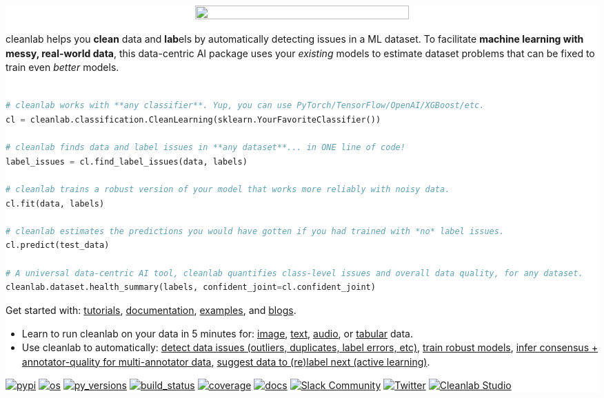 <p align="center">
  <img src="https://raw.githubusercontent.com/cleanlab/assets/master/cleanlab/cleanlab_logo_open_source_transparent_optimized_size.png" width=60% height=60%>
</p>


cleanlab helps you **clean** data and **lab**els by automatically detecting issues in a ML dataset. To facilitate **machine learning with messy, real-world data**, this data-centric AI package uses your *existing* models to estimate dataset problems that can be fixed to train even *better* models.

```python

# cleanlab works with **any classifier**. Yup, you can use PyTorch/TensorFlow/OpenAI/XGBoost/etc.
cl = cleanlab.classification.CleanLearning(sklearn.YourFavoriteClassifier())

# cleanlab finds data and label issues in **any dataset**... in ONE line of code!
label_issues = cl.find_label_issues(data, labels)

# cleanlab trains a robust version of your model that works more reliably with noisy data.
cl.fit(data, labels)

# cleanlab estimates the predictions you would have gotten if you had trained with *no* label issues.
cl.predict(test_data)

# A universal data-centric AI tool, cleanlab quantifies class-level issues and overall data quality, for any dataset.
cleanlab.dataset.health_summary(labels, confident_joint=cl.confident_joint)
```

Get started with: [tutorials](https://docs.cleanlab.ai/stable/tutorials/image.html), [documentation](https://docs.cleanlab.ai/), [examples](https://github.com/cleanlab/examples), and [blogs](https://cleanlab.ai/blog/).

 - Learn to run cleanlab on your data in 5 minutes for: [image](https://docs.cleanlab.ai/stable/tutorials/image.html), [text](https://docs.cleanlab.ai/stable/tutorials/datalab/text.html), [audio](https://docs.cleanlab.ai/stable/tutorials/audio.html), or [tabular](https://docs.cleanlab.ai/stable/tutorials/datalab/tabular.html) data.
- Use cleanlab to automatically: [detect data issues (outliers, duplicates, label errors, etc)](https://docs.cleanlab.ai/stable/tutorials/datalab/datalab_quickstart.html), [train robust models](https://docs.cleanlab.ai/stable/tutorials/indepth_overview.html), [infer consensus + annotator-quality for multi-annotator data](https://docs.cleanlab.ai/stable/tutorials/multiannotator.html), [suggest data to (re)label next (active learning)](https://github.com/cleanlab/examples/blob/master/active_learning_multiannotator/active_learning.ipynb). 


[![pypi](https://img.shields.io/pypi/v/cleanlab.svg)](https://pypi.org/pypi/cleanlab/)
[![os](https://img.shields.io/badge/platform-noarch-lightgrey)](https://pypi.org/pypi/cleanlab/)
[![py\_versions](https://img.shields.io/badge/python-3.8%2B-blue)](https://pypi.org/pypi/cleanlab/)
[![build\_status](https://github.com/cleanlab/cleanlab/workflows/CI/badge.svg)](https://github.com/cleanlab/cleanlab/actions?query=workflow%3ACI)
[![coverage](https://codecov.io/gh/cleanlab/cleanlab/branch/master/graph/badge.svg)](https://app.codecov.io/gh/cleanlab/cleanlab)
[![docs](https://img.shields.io/static/v1?logo=github&style=flat&color=pink&label=docs&message=cleanlab)](https://docs.cleanlab.ai/)
[![Slack Community](https://img.shields.io/static/v1?logo=slack&style=flat&color=white&label=slack&message=community)](https://cleanlab.ai/slack)
[![Twitter](https://img.shields.io/twitter/follow/CleanlabAI?style=social)](https://twitter.com/CleanlabAI)
[![Cleanlab Studio](https://raw.githubusercontent.com/cleanlab/assets/master/shields/cl-studio-shield.svg)](https://cleanlab.ai/studio/?utm_source=github&utm_medium=readme&utm_campaign=clostostudio)
